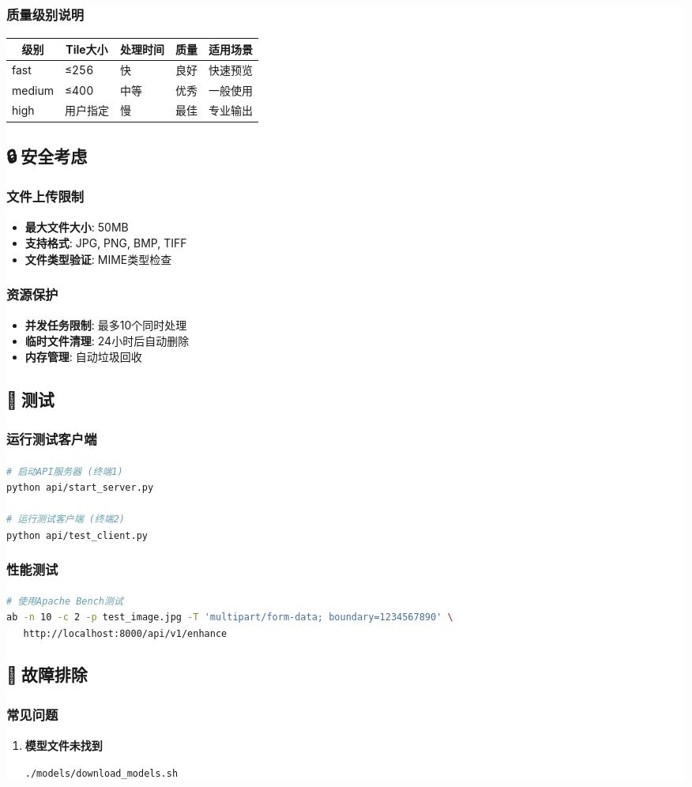 ### 质量级别说明

| 级别 | Tile大小 | 处理时间 | 质量 | 适用场景 |
|------|----------|----------|------|----------|
| fast | ≤256 | 快 | 良好 | 快速预览 |
| medium | ≤400 | 中等 | 优秀 | 一般使用 |
| high | 用户指定 | 慢 | 最佳 | 专业输出 |

## 🔒 安全考虑

### 文件上传限制

- **最大文件大小**: 50MB
- **支持格式**: JPG, PNG, BMP, TIFF
- **文件类型验证**: MIME类型检查

### 资源保护

- **并发任务限制**: 最多10个同时处理
- **临时文件清理**: 24小时后自动删除
- **内存管理**: 自动垃圾回收

## 🧪 测试

### 运行测试客户端

```bash
# 启动API服务器 (终端1)
python api/start_server.py

# 运行测试客户端 (终端2)
python api/test_client.py
```

### 性能测试

```bash
# 使用Apache Bench测试
ab -n 10 -c 2 -p test_image.jpg -T 'multipart/form-data; boundary=1234567890' \
   http://localhost:8000/api/v1/enhance
```

## 🐛 故障排除

### 常见问题

1. **模型文件未找到**
   ```bash
   ./models/download_models.sh
   ```
